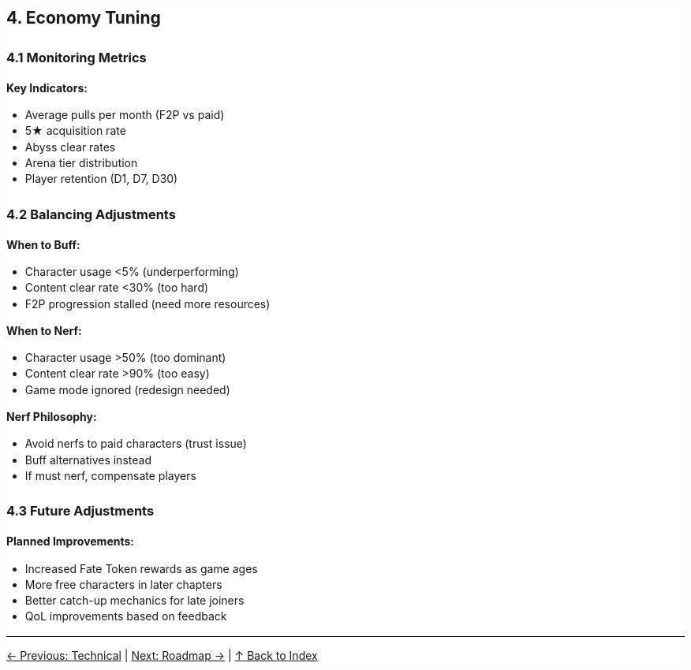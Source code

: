 ## 4. Economy Tuning

### 4.1 Monitoring Metrics

**Key Indicators:**
- Average pulls per month (F2P vs paid)
- 5★ acquisition rate
- Abyss clear rates
- Arena tier distribution
- Player retention (D1, D7, D30)

### 4.2 Balancing Adjustments

**When to Buff:**
- Character usage <5% (underperforming)
- Content clear rate <30% (too hard)
- F2P progression stalled (need more resources)

**When to Nerf:**
- Character usage >50% (too dominant)
- Content clear rate >90% (too easy)
- Game mode ignored (redesign needed)

**Nerf Philosophy:**
- Avoid nerfs to paid characters (trust issue)
- Buff alternatives instead
- If must nerf, compensate players

### 4.3 Future Adjustments

**Planned Improvements:**
- Increased Fate Token rewards as game ages
- More free characters in later chapters
- Better catch-up mechanics for late joiners
- QoL improvements based on feedback

---

[← Previous: Technical](technical.md) | [Next: Roadmap →](roadmap.md) | [↑ Back to Index](README.md)
